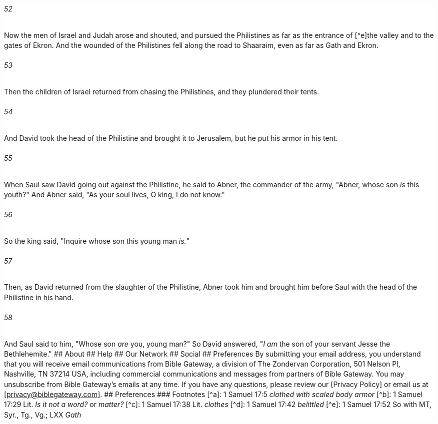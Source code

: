 ###### 52 
Now the men of Israel and Judah arose and shouted, and pursued the Philistines as far as the entrance of [^e]the valley and to the gates of Ekron. And the wounded of the Philistines fell along the road to Shaaraim, even as far as Gath and Ekron. 

###### 53 
Then the children of Israel returned from chasing the Philistines, and they plundered their tents. 

###### 54 
And David took the head of the Philistine and brought it to Jerusalem, but he put his armor in his tent. 

###### 55 
When Saul saw David going out against the Philistine, he said to Abner, the commander of the army, "Abner, whose son _is_ this youth?" And Abner said, "As your soul lives, O king, I do not know." 

###### 56 
So the king said, "Inquire whose son this young man _is._" 

###### 57 
Then, as David returned from the slaughter of the Philistine, Abner took him and brought him before Saul with the head of the Philistine in his hand. 

###### 58 
And Saul said to him, "Whose son _are_ you, young man?" So David answered, "_I am_ the son of your servant Jesse the Bethlehemite." ## About ## Help ## Our Network ## Social ## Preferences By submitting your email address, you understand that you will receive email communications from Bible Gateway, a division of The Zondervan Corporation, 501 Nelson Pl, Nashville, TN 37214 USA, including commercial communications and messages from partners of Bible Gateway. You may unsubscribe from Bible Gateway&rsquo;s emails at any time. If you have any questions, please review our [Privacy Policy] or email us at [privacy@biblegateway.com]. ## Preferences ### Footnotes [^a]: 1 Samuel 17:5 _clothed with scaled body armor_ [^b]: 1 Samuel 17:29 Lit. _Is it not a word?_ or _matter?_ [^c]: 1 Samuel 17:38 Lit. _clothes_ [^d]: 1 Samuel 17:42 _belittled_ [^e]: 1 Samuel 17:52 So with MT, Syr., Tg., Vg.; LXX _Gath_
